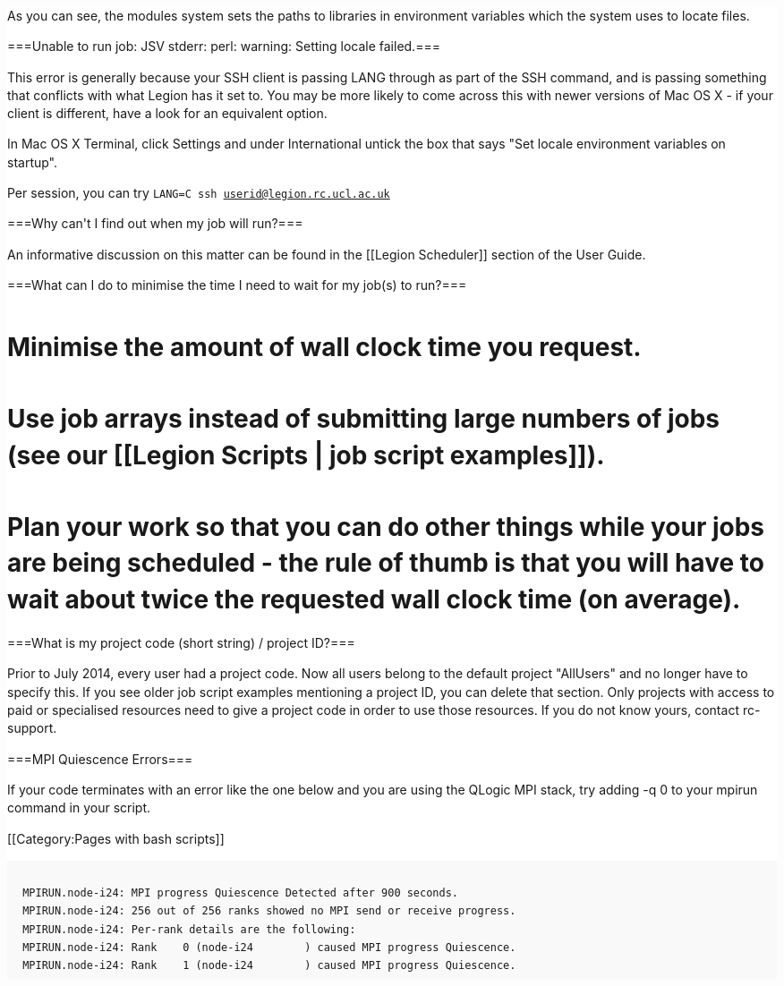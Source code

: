 </code>
</div>




As you can see, the modules system sets the paths to libraries in environment variables which the system uses to locate files.

===Unable to run job: JSV stderr: perl: warning: Setting locale failed.===

This error is generally because your SSH client is passing LANG through as part of the SSH command, and is passing something that conflicts with what Legion has it set to. You may be more likely to come across this with newer versions of Mac OS X - if your client is different, have a look for an equivalent option.

In Mac OS X Terminal, click Settings and under International untick the box that says "Set locale environment variables on startup".

Per session, you can try <code>LANG=C ssh userid@legion.rc.ucl.ac.uk</code>

===Why can't I find out when my job will run?===

An informative discussion on this matter can be found in the [[Legion Scheduler]] section of the User Guide.

===What can I do to minimise the time I need to wait for my job(s) to run?===

# Minimise the amount of wall clock time you request.
# Use job arrays instead of submitting large numbers of jobs (see our [[Legion Scripts | job script examples]]).
# Plan your work so that you can do other things while your jobs are being scheduled - the rule of thumb is that you will have to wait about twice the requested wall clock time (on average).

===What is my project code (short string) / project ID?===

Prior to July 2014, every user had a project code. Now all users belong to the default project "AllUsers" and no longer have to specify this. If you see older job script examples mentioning a project ID, you can delete that section. Only projects with access to paid or specialised resources need to give a project code in order to use those resources. If you do not know yours, contact rc-support.

===MPI Quiescence Errors===

If your code terminates with an error like the one below and you are using the QLogic MPI stack, try adding -q 0 to your mpirun command in your script.

[[Category:Pages with bash scripts]]


<div style="background-color:#F9F9F9;width=100%;padding:5px 10px 5px 10px;"><code>
 MPIRUN.node-i24: MPI progress Quiescence Detected after 900 seconds.
 MPIRUN.node-i24: 256 out of 256 ranks showed no MPI send or receive progress.
 MPIRUN.node-i24: Per-rank details are the following:
 MPIRUN.node-i24: Rank    0 (node-i24        ) caused MPI progress Quiescence.
 MPIRUN.node-i24: Rank    1 (node-i24        ) caused MPI progress Quiescence.
</code>
</div>
